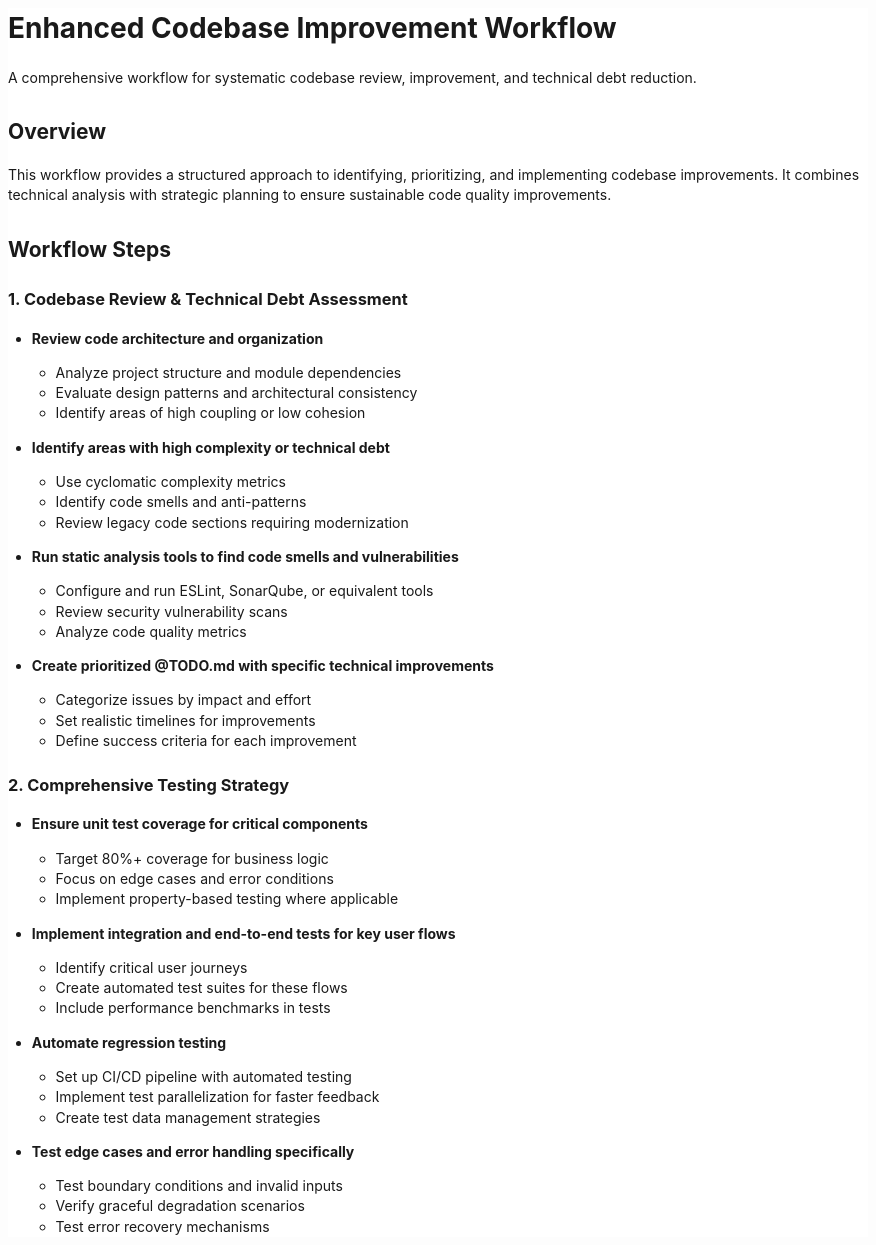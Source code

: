 # Enhanced Codebase Improvement Workflow

A comprehensive workflow for systematic codebase review, improvement, and technical debt reduction.

## Overview

This workflow provides a structured approach to identifying, prioritizing, and implementing codebase improvements. It combines technical analysis with strategic planning to ensure sustainable code quality improvements.

## Workflow Steps

### 1. Codebase Review & Technical Debt Assessment

- **Review code architecture and organization**
  - Analyze project structure and module dependencies
  - Evaluate design patterns and architectural consistency
  - Identify areas of high coupling or low cohesion

- **Identify areas with high complexity or technical debt**
  - Use cyclomatic complexity metrics
  - Identify code smells and anti-patterns
  - Review legacy code sections requiring modernization

- **Run static analysis tools to find code smells and vulnerabilities**
  - Configure and run ESLint, SonarQube, or equivalent tools
  - Review security vulnerability scans
  - Analyze code quality metrics

- **Create prioritized @TODO.md with specific technical improvements**
  - Categorize issues by impact and effort
  - Set realistic timelines for improvements
  - Define success criteria for each improvement

### 2. Comprehensive Testing Strategy

- **Ensure unit test coverage for critical components**
  - Target 80%+ coverage for business logic
  - Focus on edge cases and error conditions
  - Implement property-based testing where applicable

- **Implement integration and end-to-end tests for key user flows**
  - Identify critical user journeys
  - Create automated test suites for these flows
  - Include performance benchmarks in tests

- **Automate regression testing**
  - Set up CI/CD pipeline with automated testing
  - Implement test parallelization for faster feedback
  - Create test data management strategies

- **Test edge cases and error handling specifically**
  - Test boundary conditions and invalid inputs
  - Verify graceful degradation scenarios
  - Test error recovery mechanisms
